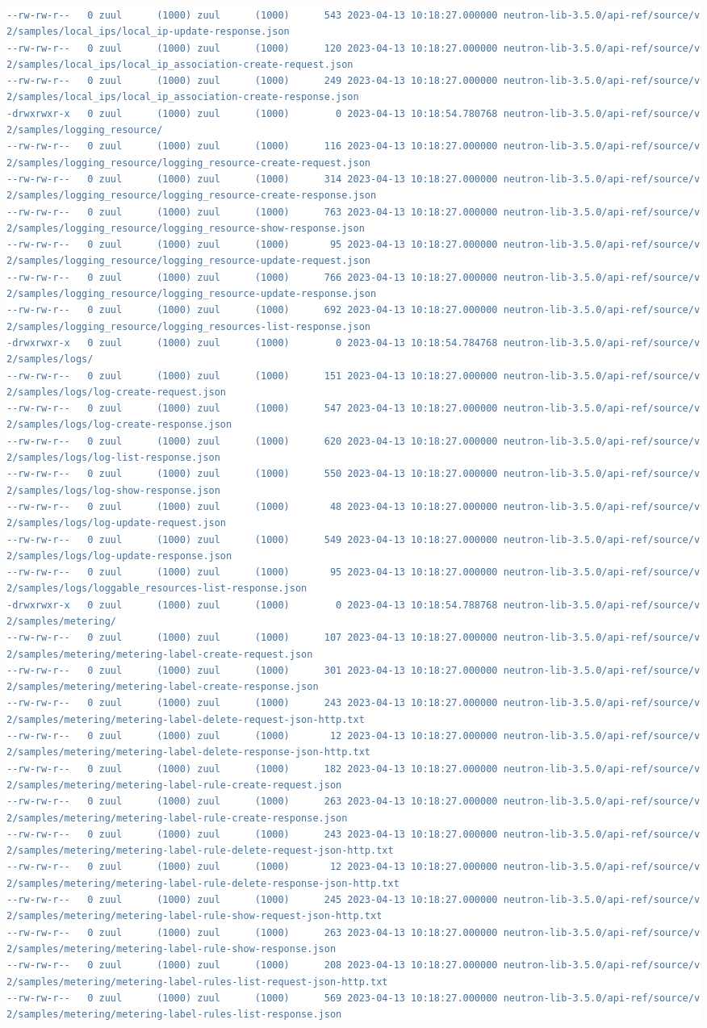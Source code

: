 ```diff
--rw-rw-r--   0 zuul      (1000) zuul      (1000)      543 2023-04-13 10:18:27.000000 neutron-lib-3.5.0/api-ref/source/v2/samples/local_ips/local_ip-update-response.json
--rw-rw-r--   0 zuul      (1000) zuul      (1000)      120 2023-04-13 10:18:27.000000 neutron-lib-3.5.0/api-ref/source/v2/samples/local_ips/local_ip_association-create-request.json
--rw-rw-r--   0 zuul      (1000) zuul      (1000)      249 2023-04-13 10:18:27.000000 neutron-lib-3.5.0/api-ref/source/v2/samples/local_ips/local_ip_association-create-response.json
-drwxrwxr-x   0 zuul      (1000) zuul      (1000)        0 2023-04-13 10:18:54.780768 neutron-lib-3.5.0/api-ref/source/v2/samples/logging_resource/
--rw-rw-r--   0 zuul      (1000) zuul      (1000)      116 2023-04-13 10:18:27.000000 neutron-lib-3.5.0/api-ref/source/v2/samples/logging_resource/logging_resource-create-request.json
--rw-rw-r--   0 zuul      (1000) zuul      (1000)      314 2023-04-13 10:18:27.000000 neutron-lib-3.5.0/api-ref/source/v2/samples/logging_resource/logging_resource-create-response.json
--rw-rw-r--   0 zuul      (1000) zuul      (1000)      763 2023-04-13 10:18:27.000000 neutron-lib-3.5.0/api-ref/source/v2/samples/logging_resource/logging_resource-show-response.json
--rw-rw-r--   0 zuul      (1000) zuul      (1000)       95 2023-04-13 10:18:27.000000 neutron-lib-3.5.0/api-ref/source/v2/samples/logging_resource/logging_resource-update-request.json
--rw-rw-r--   0 zuul      (1000) zuul      (1000)      766 2023-04-13 10:18:27.000000 neutron-lib-3.5.0/api-ref/source/v2/samples/logging_resource/logging_resource-update-response.json
--rw-rw-r--   0 zuul      (1000) zuul      (1000)      692 2023-04-13 10:18:27.000000 neutron-lib-3.5.0/api-ref/source/v2/samples/logging_resource/logging_resources-list-response.json
-drwxrwxr-x   0 zuul      (1000) zuul      (1000)        0 2023-04-13 10:18:54.784768 neutron-lib-3.5.0/api-ref/source/v2/samples/logs/
--rw-rw-r--   0 zuul      (1000) zuul      (1000)      151 2023-04-13 10:18:27.000000 neutron-lib-3.5.0/api-ref/source/v2/samples/logs/log-create-request.json
--rw-rw-r--   0 zuul      (1000) zuul      (1000)      547 2023-04-13 10:18:27.000000 neutron-lib-3.5.0/api-ref/source/v2/samples/logs/log-create-response.json
--rw-rw-r--   0 zuul      (1000) zuul      (1000)      620 2023-04-13 10:18:27.000000 neutron-lib-3.5.0/api-ref/source/v2/samples/logs/log-list-response.json
--rw-rw-r--   0 zuul      (1000) zuul      (1000)      550 2023-04-13 10:18:27.000000 neutron-lib-3.5.0/api-ref/source/v2/samples/logs/log-show-response.json
--rw-rw-r--   0 zuul      (1000) zuul      (1000)       48 2023-04-13 10:18:27.000000 neutron-lib-3.5.0/api-ref/source/v2/samples/logs/log-update-request.json
--rw-rw-r--   0 zuul      (1000) zuul      (1000)      549 2023-04-13 10:18:27.000000 neutron-lib-3.5.0/api-ref/source/v2/samples/logs/log-update-response.json
--rw-rw-r--   0 zuul      (1000) zuul      (1000)       95 2023-04-13 10:18:27.000000 neutron-lib-3.5.0/api-ref/source/v2/samples/logs/loggable_resources-list-response.json
-drwxrwxr-x   0 zuul      (1000) zuul      (1000)        0 2023-04-13 10:18:54.788768 neutron-lib-3.5.0/api-ref/source/v2/samples/metering/
--rw-rw-r--   0 zuul      (1000) zuul      (1000)      107 2023-04-13 10:18:27.000000 neutron-lib-3.5.0/api-ref/source/v2/samples/metering/metering-label-create-request.json
--rw-rw-r--   0 zuul      (1000) zuul      (1000)      301 2023-04-13 10:18:27.000000 neutron-lib-3.5.0/api-ref/source/v2/samples/metering/metering-label-create-response.json
--rw-rw-r--   0 zuul      (1000) zuul      (1000)      243 2023-04-13 10:18:27.000000 neutron-lib-3.5.0/api-ref/source/v2/samples/metering/metering-label-delete-request-json-http.txt
--rw-rw-r--   0 zuul      (1000) zuul      (1000)       12 2023-04-13 10:18:27.000000 neutron-lib-3.5.0/api-ref/source/v2/samples/metering/metering-label-delete-response-json-http.txt
--rw-rw-r--   0 zuul      (1000) zuul      (1000)      182 2023-04-13 10:18:27.000000 neutron-lib-3.5.0/api-ref/source/v2/samples/metering/metering-label-rule-create-request.json
--rw-rw-r--   0 zuul      (1000) zuul      (1000)      263 2023-04-13 10:18:27.000000 neutron-lib-3.5.0/api-ref/source/v2/samples/metering/metering-label-rule-create-response.json
--rw-rw-r--   0 zuul      (1000) zuul      (1000)      243 2023-04-13 10:18:27.000000 neutron-lib-3.5.0/api-ref/source/v2/samples/metering/metering-label-rule-delete-request-json-http.txt
--rw-rw-r--   0 zuul      (1000) zuul      (1000)       12 2023-04-13 10:18:27.000000 neutron-lib-3.5.0/api-ref/source/v2/samples/metering/metering-label-rule-delete-response-json-http.txt
--rw-rw-r--   0 zuul      (1000) zuul      (1000)      245 2023-04-13 10:18:27.000000 neutron-lib-3.5.0/api-ref/source/v2/samples/metering/metering-label-rule-show-request-json-http.txt
--rw-rw-r--   0 zuul      (1000) zuul      (1000)      263 2023-04-13 10:18:27.000000 neutron-lib-3.5.0/api-ref/source/v2/samples/metering/metering-label-rule-show-response.json
--rw-rw-r--   0 zuul      (1000) zuul      (1000)      208 2023-04-13 10:18:27.000000 neutron-lib-3.5.0/api-ref/source/v2/samples/metering/metering-label-rules-list-request-json-http.txt
--rw-rw-r--   0 zuul      (1000) zuul      (1000)      569 2023-04-13 10:18:27.000000 neutron-lib-3.5.0/api-ref/source/v2/samples/metering/metering-label-rules-list-response.json
```